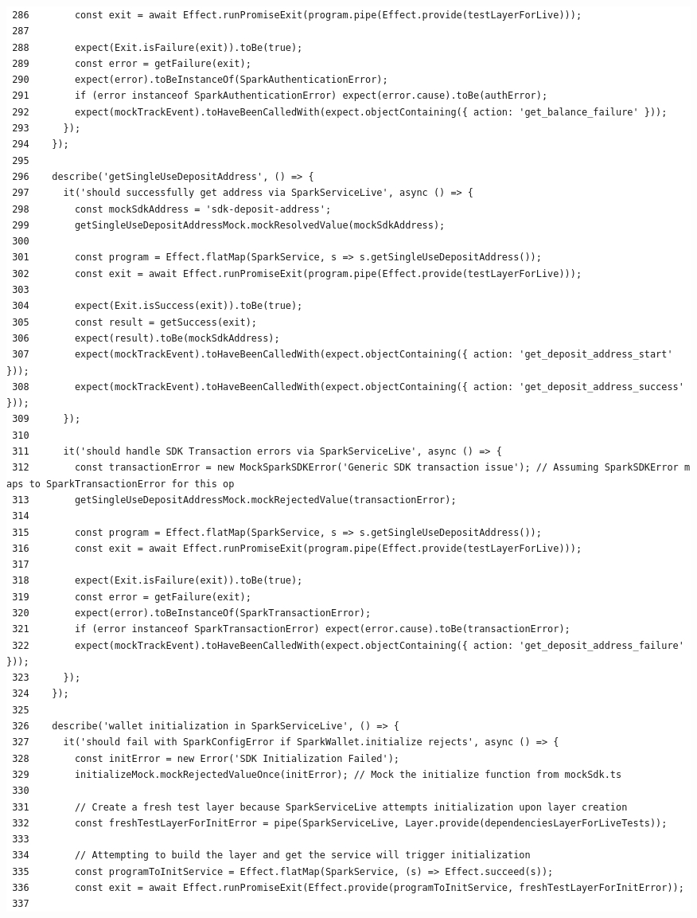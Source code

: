      286        const exit = await Effect.runPromiseExit(program.pipe(Effect.provide(testLayerForLive)));
     287
     288        expect(Exit.isFailure(exit)).toBe(true);
     289        const error = getFailure(exit);
     290        expect(error).toBeInstanceOf(SparkAuthenticationError);
     291        if (error instanceof SparkAuthenticationError) expect(error.cause).toBe(authError);
     292        expect(mockTrackEvent).toHaveBeenCalledWith(expect.objectContaining({ action: 'get_balance_failure' }));
     293      });
     294    });
     295
     296    describe('getSingleUseDepositAddress', () => {
     297      it('should successfully get address via SparkServiceLive', async () => {
     298        const mockSdkAddress = 'sdk-deposit-address';
     299        getSingleUseDepositAddressMock.mockResolvedValue(mockSdkAddress);
     300
     301        const program = Effect.flatMap(SparkService, s => s.getSingleUseDepositAddress());
     302        const exit = await Effect.runPromiseExit(program.pipe(Effect.provide(testLayerForLive)));
     303
     304        expect(Exit.isSuccess(exit)).toBe(true);
     305        const result = getSuccess(exit);
     306        expect(result).toBe(mockSdkAddress);
     307        expect(mockTrackEvent).toHaveBeenCalledWith(expect.objectContaining({ action: 'get_deposit_address_start' }));
     308        expect(mockTrackEvent).toHaveBeenCalledWith(expect.objectContaining({ action: 'get_deposit_address_success' }));
     309      });
     310
     311      it('should handle SDK Transaction errors via SparkServiceLive', async () => {
     312        const transactionError = new MockSparkSDKError('Generic SDK transaction issue'); // Assuming SparkSDKError maps to SparkTransactionError for this op
     313        getSingleUseDepositAddressMock.mockRejectedValue(transactionError);
     314
     315        const program = Effect.flatMap(SparkService, s => s.getSingleUseDepositAddress());
     316        const exit = await Effect.runPromiseExit(program.pipe(Effect.provide(testLayerForLive)));
     317
     318        expect(Exit.isFailure(exit)).toBe(true);
     319        const error = getFailure(exit);
     320        expect(error).toBeInstanceOf(SparkTransactionError);
     321        if (error instanceof SparkTransactionError) expect(error.cause).toBe(transactionError);
     322        expect(mockTrackEvent).toHaveBeenCalledWith(expect.objectContaining({ action: 'get_deposit_address_failure' }));
     323      });
     324    });
     325
     326    describe('wallet initialization in SparkServiceLive', () => {
     327      it('should fail with SparkConfigError if SparkWallet.initialize rejects', async () => {
     328        const initError = new Error('SDK Initialization Failed');
     329        initializeMock.mockRejectedValueOnce(initError); // Mock the initialize function from mockSdk.ts
     330
     331        // Create a fresh test layer because SparkServiceLive attempts initialization upon layer creation
     332        const freshTestLayerForInitError = pipe(SparkServiceLive, Layer.provide(dependenciesLayerForLiveTests));
     333
     334        // Attempting to build the layer and get the service will trigger initialization
     335        const programToInitService = Effect.flatMap(SparkService, (s) => Effect.succeed(s));
     336        const exit = await Effect.runPromiseExit(Effect.provide(programToInitService, freshTestLayerForInitError));
     337
